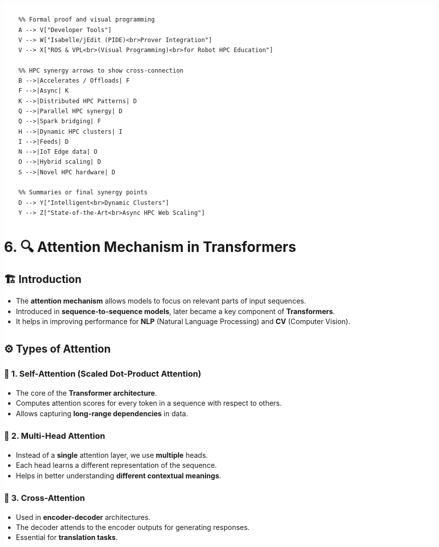 ```mermaid

    %% Formal proof and visual programming
    A --> V["Developer Tools"]
    V --> W["Isabelle/jEdit (PIDE)<br>Prover Integration"]
    V --> X["ROS & VPL<br>(Visual Programming)<br>for Robot HPC Education"]

    %% HPC synergy arrows to show cross-connection
    B -->|Accelerates / Offloads| F
    F -->|Async| K
    K -->|Distributed HPC Patterns| D
    Q -->|Parallel HPC synergy| D
    Q -->|Spark bridging| F
    H -->|Dynamic HPC clusters| I
    I -->|Feeds| D
    N -->|IoT Edge data| O
    O -->|Hybrid scaling| D
    S -->|Novel HPC hardware| D

    %% Summaries or final synergy points
    D --> Y["Intelligent<br>Dynamic Clusters"]
    Y --> Z["State-of-the-Art<br>Async HPC Web Scaling"]
```

# 6. 🔍 Attention Mechanism in Transformers

## 🏗️ Introduction
- The **attention mechanism** allows models to focus on relevant parts of input sequences.
- Introduced in **sequence-to-sequence models**, later became a key component of **Transformers**.
- It helps in improving performance for **NLP** (Natural Language Processing) and **CV** (Computer Vision).

## ⚙️ Types of Attention
### 📍 1. **Self-Attention (Scaled Dot-Product Attention)**
   - The core of the **Transformer architecture**.
   - Computes attention scores for every token in a sequence with respect to others.
   - Allows capturing **long-range dependencies** in data.

### 🎯 2. **Multi-Head Attention**
   - Instead of a **single** attention layer, we use **multiple** heads.
   - Each head learns a different representation of the sequence.
   - Helps in better understanding **different contextual meanings**.

### 🔄 3. **Cross-Attention**
   - Used in **encoder-decoder** architectures.
   - The decoder attends to the encoder outputs for generating responses.
   - Essential for **translation tasks**.
